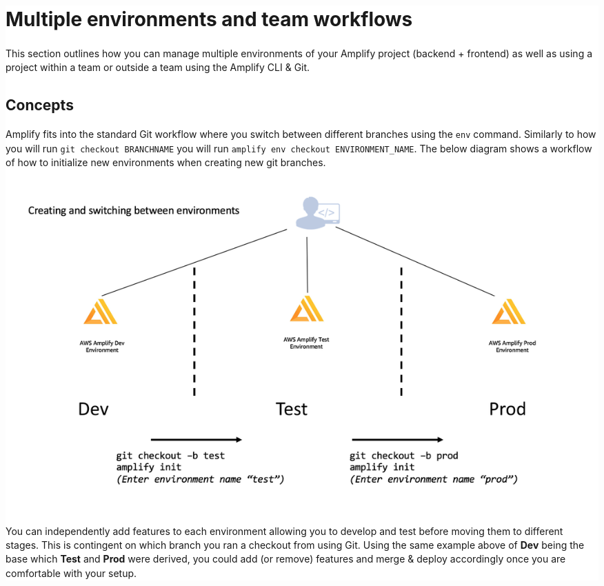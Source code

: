 # Multiple environments and team workflows

This section outlines how you can manage multiple environments of your Amplify project (backend + frontend) as well as using a project within a team or outside a team using the Amplify CLI & Git. 

## Concepts

Amplify fits into the standard Git workflow where you switch between different branches using the `env` command. Similarly to how you will run `git checkout BRANCHNAME` you will run `amplify env checkout ENVIRONMENT_NAME`. The below diagram shows a workflow of how to initialize new environments when creating new git branches.

![](images/AmplifyEnvSwitching.jpg)

You can independently add features to each environment allowing you to develop and test before moving them to different stages. This is contingent on which branch you ran a checkout from using Git. Using the same example above of **Dev** being the base which **Test** and **Prod** were derived, you could add (or remove) features and merge & deploy accordingly once you are comfortable with your setup.
